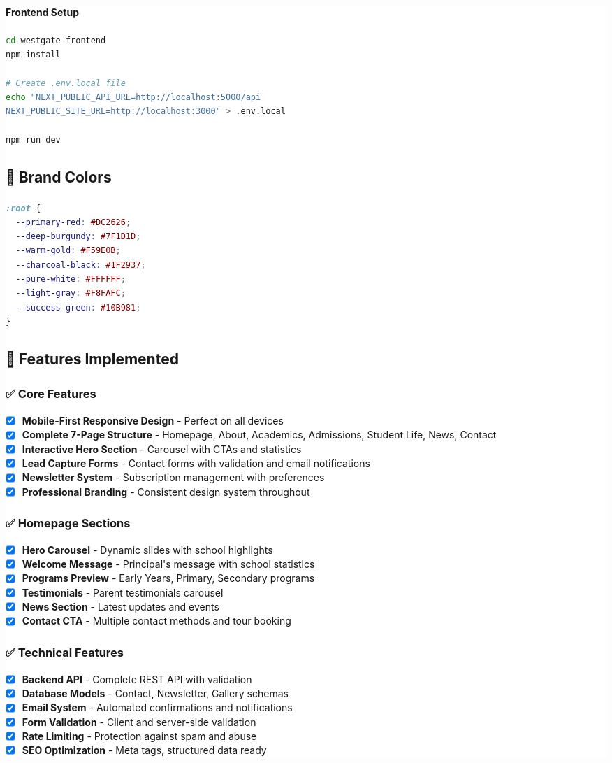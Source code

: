 #### Frontend Setup
```bash
cd westgate-frontend
npm install

# Create .env.local file
echo "NEXT_PUBLIC_API_URL=http://localhost:5000/api
NEXT_PUBLIC_SITE_URL=http://localhost:3000" > .env.local

npm run dev
```

## 🎨 Brand Colors

```css
:root {
  --primary-red: #DC2626;
  --deep-burgundy: #7F1D1D;
  --warm-gold: #F59E0B;
  --charcoal-black: #1F2937;
  --pure-white: #FFFFFF;
  --light-gray: #F8FAFC;
  --success-green: #10B981;
}
```

## 📱 Features Implemented

### ✅ Core Features
- [x] **Mobile-First Responsive Design** - Perfect on all devices
- [x] **Complete 7-Page Structure** - Homepage, About, Academics, Admissions, Student Life, News, Contact
- [x] **Interactive Hero Section** - Carousel with CTAs and statistics
- [x] **Lead Capture Forms** - Contact forms with validation and email notifications
- [x] **Newsletter System** - Subscription management with preferences
- [x] **Professional Branding** - Consistent design system throughout

### ✅ Homepage Sections
- [x] **Hero Carousel** - Dynamic slides with school highlights
- [x] **Welcome Message** - Principal's message with school statistics
- [x] **Programs Preview** - Early Years, Primary, Secondary programs
- [x] **Testimonials** - Parent testimonials carousel
- [x] **News Section** - Latest updates and events
- [x] **Contact CTA** - Multiple contact methods and tour booking

### ✅ Technical Features
- [x] **Backend API** - Complete REST API with validation
- [x] **Database Models** - Contact, Newsletter, Gallery schemas
- [x] **Email System** - Automated confirmations and notifications
- [x] **Form Validation** - Client and server-side validation
- [x] **Rate Limiting** - Protection against spam and abuse
- [x] **SEO Optimization** - Meta tags, structured data ready
